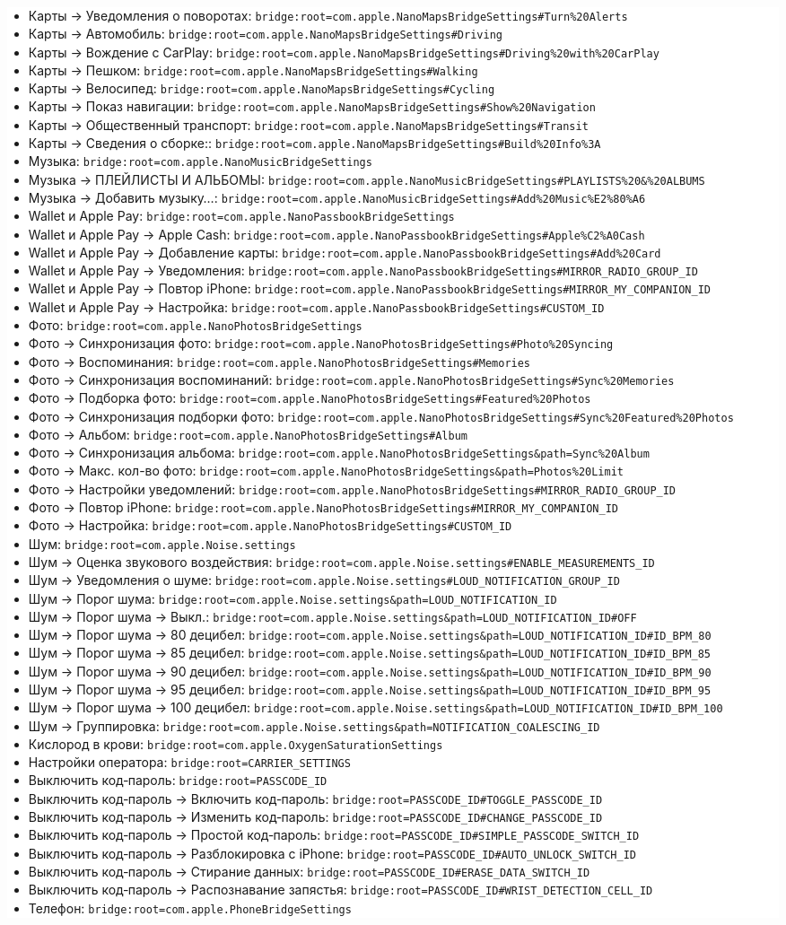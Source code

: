 - Карты → Уведомления о поворотах: `bridge:root=com.apple.NanoMapsBridgeSettings#Turn%20Alerts`
- Карты → Автомобиль: `bridge:root=com.apple.NanoMapsBridgeSettings#Driving`
- Карты → Вождение с CarPlay: `bridge:root=com.apple.NanoMapsBridgeSettings#Driving%20with%20CarPlay`
- Карты → Пешком: `bridge:root=com.apple.NanoMapsBridgeSettings#Walking`
- Карты → Велосипед: `bridge:root=com.apple.NanoMapsBridgeSettings#Cycling`
- Карты → Показ навигации: `bridge:root=com.apple.NanoMapsBridgeSettings#Show%20Navigation`
- Карты → Общественный транспорт: `bridge:root=com.apple.NanoMapsBridgeSettings#Transit`
- Карты → Сведения о сборке:: `bridge:root=com.apple.NanoMapsBridgeSettings#Build%20Info%3A`
- Музыка: `bridge:root=com.apple.NanoMusicBridgeSettings`
- Музыка → ПЛЕЙЛИСТЫ И АЛЬБОМЫ: `bridge:root=com.apple.NanoMusicBridgeSettings#PLAYLISTS%20&%20ALBUMS`
- Музыка → Добавить музыку…: `bridge:root=com.apple.NanoMusicBridgeSettings#Add%20Music%E2%80%A6`
- Wallet и Apple Pay: `bridge:root=com.apple.NanoPassbookBridgeSettings`
- Wallet и Apple Pay → Apple Cash: `bridge:root=com.apple.NanoPassbookBridgeSettings#Apple%C2%A0Cash`
- Wallet и Apple Pay → Добавление карты: `bridge:root=com.apple.NanoPassbookBridgeSettings#Add%20Card`
- Wallet и Apple Pay → Уведомления: `bridge:root=com.apple.NanoPassbookBridgeSettings#MIRROR_RADIO_GROUP_ID`
- Wallet и Apple Pay → Повтор iPhone: `bridge:root=com.apple.NanoPassbookBridgeSettings#MIRROR_MY_COMPANION_ID`
- Wallet и Apple Pay → Настройка: `bridge:root=com.apple.NanoPassbookBridgeSettings#CUSTOM_ID`
- Фото: `bridge:root=com.apple.NanoPhotosBridgeSettings`
- Фото → Синхронизация фото: `bridge:root=com.apple.NanoPhotosBridgeSettings#Photo%20Syncing`
- Фото → Воспоминания: `bridge:root=com.apple.NanoPhotosBridgeSettings#Memories`
- Фото → Синхронизация воспоминаний: `bridge:root=com.apple.NanoPhotosBridgeSettings#Sync%20Memories`
- Фото → Подборка фото: `bridge:root=com.apple.NanoPhotosBridgeSettings#Featured%20Photos`
- Фото → Синхронизация подборки фото: `bridge:root=com.apple.NanoPhotosBridgeSettings#Sync%20Featured%20Photos`
- Фото → Альбом: `bridge:root=com.apple.NanoPhotosBridgeSettings#Album`
- Фото → Синхронизация альбома: `bridge:root=com.apple.NanoPhotosBridgeSettings&path=Sync%20Album`
- Фото → Макс. кол-во фото: `bridge:root=com.apple.NanoPhotosBridgeSettings&path=Photos%20Limit`
- Фото → Настройки уведомлений: `bridge:root=com.apple.NanoPhotosBridgeSettings#MIRROR_RADIO_GROUP_ID`
- Фото → Повтор iPhone: `bridge:root=com.apple.NanoPhotosBridgeSettings#MIRROR_MY_COMPANION_ID`
- Фото → Настройка: `bridge:root=com.apple.NanoPhotosBridgeSettings#CUSTOM_ID`
- Шум: `bridge:root=com.apple.Noise.settings`
- Шум → Оценка звукового воздействия: `bridge:root=com.apple.Noise.settings#ENABLE_MEASUREMENTS_ID`
- Шум → Уведомления о шуме: `bridge:root=com.apple.Noise.settings#LOUD_NOTIFICATION_GROUP_ID`
- Шум → Порог шума: `bridge:root=com.apple.Noise.settings&path=LOUD_NOTIFICATION_ID`
- Шум → Порог шума → Выкл.: `bridge:root=com.apple.Noise.settings&path=LOUD_NOTIFICATION_ID#OFF`
- Шум → Порог шума → 80 децибел: `bridge:root=com.apple.Noise.settings&path=LOUD_NOTIFICATION_ID#ID_BPM_80`
- Шум → Порог шума → 85 децибел: `bridge:root=com.apple.Noise.settings&path=LOUD_NOTIFICATION_ID#ID_BPM_85`
- Шум → Порог шума → 90 децибел: `bridge:root=com.apple.Noise.settings&path=LOUD_NOTIFICATION_ID#ID_BPM_90`
- Шум → Порог шума → 95 децибел: `bridge:root=com.apple.Noise.settings&path=LOUD_NOTIFICATION_ID#ID_BPM_95`
- Шум → Порог шума → 100 децибел: `bridge:root=com.apple.Noise.settings&path=LOUD_NOTIFICATION_ID#ID_BPM_100`
- Шум → Группировка: `bridge:root=com.apple.Noise.settings&path=NOTIFICATION_COALESCING_ID`
- Кислород в крови: `bridge:root=com.apple.OxygenSaturationSettings`
- Настройки оператора: `bridge:root=CARRIER_SETTINGS`
- Выключить код‑пароль: `bridge:root=PASSCODE_ID`
- Выключить код‑пароль → Включить код‑пароль: `bridge:root=PASSCODE_ID#TOGGLE_PASSCODE_ID`
- Выключить код‑пароль → Изменить код‑пароль: `bridge:root=PASSCODE_ID#CHANGE_PASSCODE_ID`
- Выключить код‑пароль → Простой код‑пароль: `bridge:root=PASSCODE_ID#SIMPLE_PASSCODE_SWITCH_ID`
- Выключить код‑пароль → Разблокировка с iPhone: `bridge:root=PASSCODE_ID#AUTO_UNLOCK_SWITCH_ID`
- Выключить код‑пароль → Стирание данных: `bridge:root=PASSCODE_ID#ERASE_DATA_SWITCH_ID`
- Выключить код‑пароль → Распознавание запястья: `bridge:root=PASSCODE_ID#WRIST_DETECTION_CELL_ID`
- Телефон: `bridge:root=com.apple.PhoneBridgeSettings`